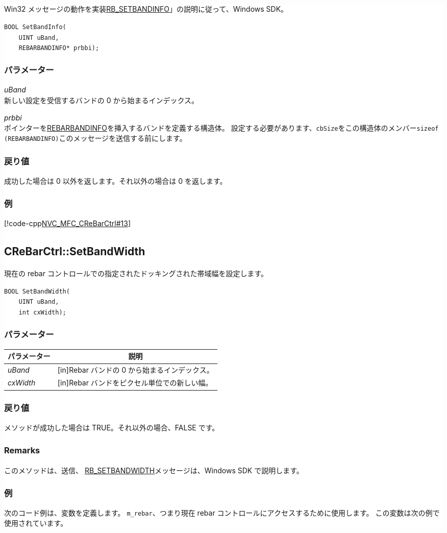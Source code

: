 Win32 メッセージの動作を実装[RB_SETBANDINFO](/windows/desktop/Controls/rb-setbandinfo)」の説明に従って、Windows SDK。

```
BOOL SetBandInfo(
    UINT uBand,
    REBARBANDINFO* prbbi);
```

### <a name="parameters"></a>パラメーター

*uBand*<br/>
新しい設定を受信するバンドの 0 から始まるインデックス。

*prbbi*<br/>
ポインターを[REBARBANDINFO](/windows/desktop/api/commctrl/ns-commctrl-tagrebarbandinfoa)を挿入するバンドを定義する構造体。 設定する必要があります、`cbSize`をこの構造体のメンバー`sizeof(REBARBANDINFO)`このメッセージを送信する前にします。

### <a name="return-value"></a>戻り値

成功した場合は 0 以外を返します。それ以外の場合は 0 を返します。

### <a name="example"></a>例

[!code-cpp[NVC_MFC_CReBarCtrl#13](../../mfc/reference/codesnippet/cpp/crebarctrl-class_11.cpp)]

##  <a name="setbandwidth"></a>  CReBarCtrl::SetBandWidth

現在の rebar コントロールでの指定されたドッキングされた帯域幅を設定します。

```
BOOL SetBandWidth(
    UINT uBand,
    int cxWidth);
```

### <a name="parameters"></a>パラメーター

|パラメーター|説明|
|---------------|-----------------|
|*uBand*|[in]Rebar バンドの 0 から始まるインデックス。|
|*cxWidth*|[in]Rebar バンドをピクセル単位での新しい幅。|

### <a name="return-value"></a>戻り値

メソッドが成功した場合は TRUE。それ以外の場合、FALSE です。

### <a name="remarks"></a>Remarks

このメソッドは、送信、 [RB_SETBANDWIDTH](/windows/desktop/Controls/rb-setbandwidth)メッセージは、Windows SDK で説明します。

### <a name="example"></a>例

次のコード例は、変数を定義します。 `m_rebar`、つまり現在 rebar コントロールにアクセスするために使用します。 この変数は次の例で使用されています。
